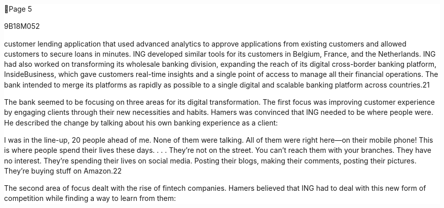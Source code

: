  
 
 
 
 
 
 
 
 
 
 
 
 
 
 
 
 
 
 
 
 
 
 
 
 
 
 
 
 
 
 
 
 
 
 
 
 
 
 
 
Page 5 

9B18M052 

customer lending application that used advanced analytics to approve applications from existing customers 
and allowed customers to secure loans in minutes. ING developed similar tools for its customers in Belgium, 
France, and the Netherlands. ING had also worked on transforming its wholesale banking division, expanding 
the reach of its digital cross-border banking platform, InsideBusiness, which gave customers real-time insights 
and a single point of access to manage all their financial operations. The bank intended to merge its platforms 
as rapidly as possible to a single digital and scalable banking platform across countries.21 

The bank seemed to be focusing on three areas for its digital transformation. The first focus was improving 
customer experience by engaging clients through their new necessities and habits. Hamers was convinced 
that  ING  needed  to  be  where  people  were.  He  described  the  change  by  talking  about  his  own  banking 
experience as a client:  

I was in the line-up, 20 people ahead of me. None of them were talking. All of them were right 
here—on their mobile phone! This is where people spend their lives these days. . . . They’re not on 
the street. You can’t reach them with your branches. They have no interest. They’re spending their 
lives on social media. Posting their blogs, making their comments, posting their pictures. They’re 
buying stuff on Amazon.22 

The second area of focus dealt with the rise of fintech companies. Hamers believed that ING had to deal 
with this new form of competition while finding a way to learn from them: 
